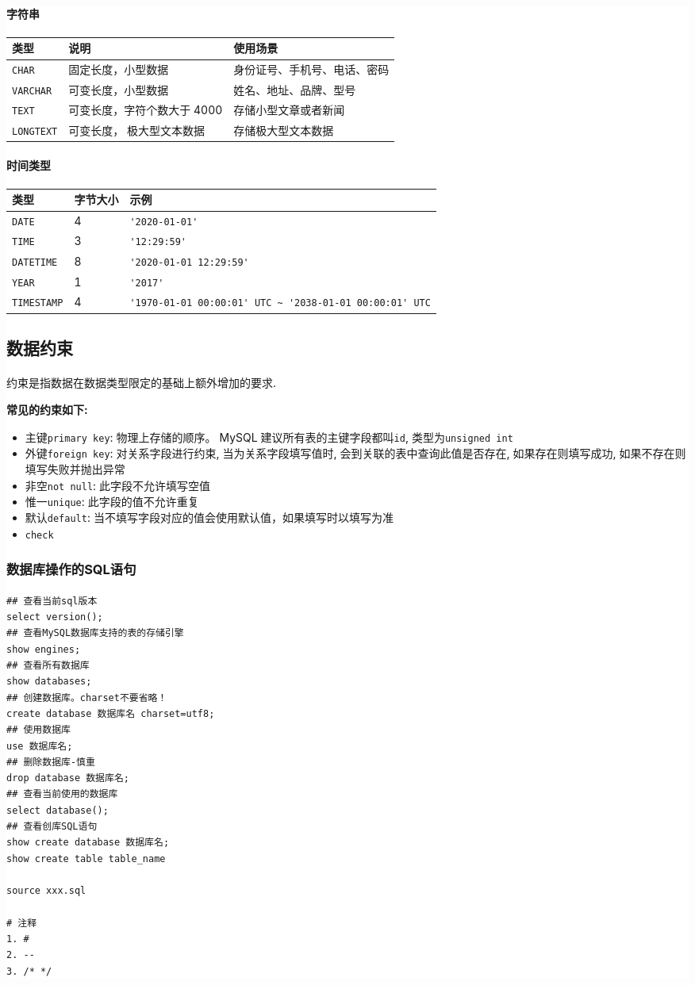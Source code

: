 #### 字符串

| 类型       | 说明                        | 使用场景                     |
| :--------- | :-------------------------- | :--------------------------- |
| `CHAR`     | 固定长度，小型数据          | 身份证号、手机号、电话、密码 |
| `VARCHAR`  | 可变长度，小型数据          | 姓名、地址、品牌、型号       |
| `TEXT`     | 可变长度，字符个数大于 4000 | 存储小型文章或者新闻         |
| `LONGTEXT` | 可变长度， 极大型文本数据   | 存储极大型文本数据           |

#### 时间类型

| 类型        | 字节大小 | 示例                                                    |
| :---------- | :------- | :------------------------------------------------------ |
| `DATE`      | 4        | `'2020-01-01'`                                          |
| `TIME`      | 3        | `'12:29:59'`                                            |
| `DATETIME`  | 8        | `'2020-01-01 12:29:59'`                                 |
| `YEAR`      | 1        | `'2017'`                                                |
| `TIMESTAMP` | 4        | `'1970-01-01 00:00:01' UTC ~ '2038-01-01 00:00:01' UTC` |

## 数据约束

约束是指数据在数据类型限定的基础上额外增加的要求.

**常见的约束如下:**

- 主键`primary key`: 物理上存储的顺序。 MySQL 建议所有表的主键字段都叫`id`, 类型为`unsigned int`
- 外键`foreign key`: 对关系字段进行约束, 当为关系字段填写值时, 会到关联的表中查询此值是否存在, 如果存在则填写成功, 如果不存在则填写失败并抛出异常
- 非空`not null`: 此字段不允许填写空值
- 惟一`unique`: 此字段的值不允许重复
- 默认`default`: 当不填写字段对应的值会使用默认值，如果填写时以填写为准
- `check`

### 数据库操作的SQL语句

```mysql
## 查看当前sql版本
select version();
## 查看MySQL数据库支持的表的存储引擎
show engines;
## 查看所有数据库
show databases;
## 创建数据库。charset不要省略！
create database 数据库名 charset=utf8;
## 使用数据库
use 数据库名;
## 删除数据库-慎重
drop database 数据库名;
## 查看当前使用的数据库
select database();
## 查看创库SQL语句
show create database 数据库名;
show create table table_name

source xxx.sql

# 注释
1. #
2. --
3. /* */
```